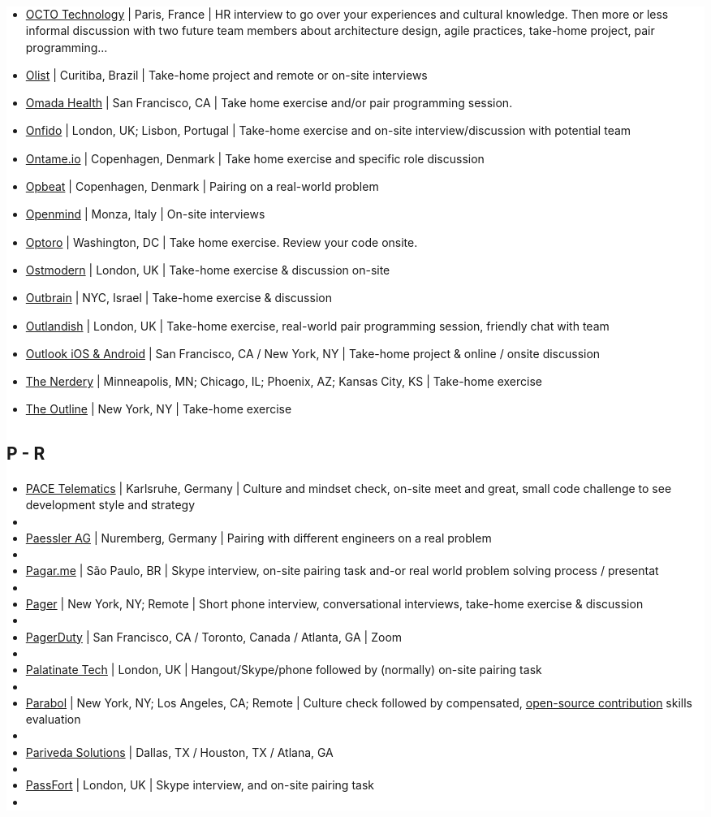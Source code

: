 -   [OCTO Technology](http://rejoins.octo.com/) | Paris, France | HR interview to go over your experiences and cultural knowledge. Then more or less informal discussion with two future team members about architecture design, agile practices, take-home project, pair programming...

-   [Olist](https://olist.com/) | Curitiba, Brazil | Take-home project and remote or on-site interviews

-   [Omada Health](https://www.omadahealth.com/jobs) | San Francisco, CA | Take home exercise and/or pair programming session.

-   [Onfido](https://onfido.com/jobs) | London, UK; Lisbon, Portugal | Take-home exercise and on-site interview/discussion with potential team

-   [Ontame.io](https://ontame.io/) | Copenhagen, Denmark | Take home exercise and specific role discussion

-   [Opbeat](https://opbeat.com/jobs#seniorbackendengineer) | Copenhagen, Denmark | Pairing on a real-world problem

-   [Openmind](https://www.openmindonline.it/) | Monza, Italy | On-site interviews

-   [Optoro](http://www.optoro.com/open_position_item/?oid=134960) | Washington, DC | Take home exercise. Review your code onsite.

-   [Ostmodern](http://www.ostmodern.co.uk/) | London, UK | Take-home exercise & discussion on-site

-   [Outbrain](https://www.outbrain.com/jobs) | NYC, Israel | Take-home exercise & discussion

-   [Outlandish](https://outlandish.com/) | London, UK | Take-home exercise, real-world pair programming session, friendly chat with team

-   [Outlook iOS & Android](https://github.com/outlook/jobs) | San Francisco, CA / New York, NY | Take-home project & online / onsite discussion

-   [The Nerdery](https://www.nerdery.com/careers) | Minneapolis, MN; Chicago, IL; Phoenix, AZ; Kansas City, KS | Take-home exercise

-   [The Outline](https://boards.greenhouse.io/theoutline) | New York, NY | Take-home exercise

## P - R

-   [PACE Telematics](https://www.pace.car/jobs) | Karlsruhe, Germany | Culture and mindset check, on-site meet and great, small code challenge to see development style and strategy
-
-   [Paessler AG](https://www.paessler.com/company/career/jobs) | Nuremberg, Germany | Pairing with different engineers on a real problem
-
-   [Pagar.me](https://pagar.me/) | São Paulo, BR | Skype interview, on-site pairing task and-or real world problem solving process / presentat
-
-   [Pager](https://pager.com/) | New York, NY; Remote | Short phone interview, conversational interviews, take-home exercise & discussion
-
-   [PagerDuty](https://pagerduty.com/careers) | San Francisco, CA / Toronto, Canada / Atlanta, GA | Zoom
-
-   [Palatinate Tech](https://tech.palatinategroup.com/) | London, UK | Hangout/Skype/phone followed by (normally) on-site pairing task
-
-   [Parabol](http://parabol.co/) | New York, NY; Los Angeles, CA; Remote | Culture check followed by compensated, [open-source contribution](https://github.com/ParabolInc/action/projects) skills evaluation
-
-   [Pariveda Solutions](http://parivedasolutions.com/) | Dallas, TX / Houston, TX / Atlana, GA
-
-   [PassFort](https://passfort.com/about#jobs) | London, UK | Skype interview, and on-site pairing task
-